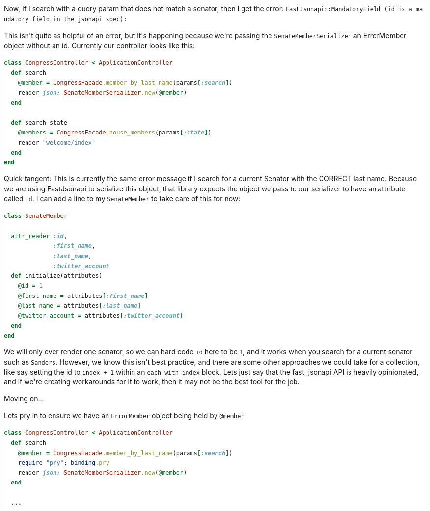 Now, If I search with a query param that does not match a senator, then I get the error:
`FastJsonapi::MandatoryField (id is a mandatory field in the jsonapi spec):`

This isn't quite as helpful of an error, but it's happening because we're passing the `SenateMemberSerializer` an ErrorMember object without an id. Currently our controller looks like this:

```ruby
class CongressController < ApplicationController
  def search
    @member = CongressFacade.member_by_last_name(params[:search])
    render json: SenateMemberSerializer.new(@member)
  end

  def search_state
    @members = CongressFacade.house_members(params[:state])
    render "welcome/index"
  end
end
```

Quick tangent: This is currently the same error message if I search for a current Senator with the CORRECT last name. Because we are using FastJsonapi to serialize this object, that library expects the object we pass to our serializer to have an attribute called `id`. I can add a line to my `SenateMember` to take care of this for now:

```ruby
class SenateMember

  attr_reader :id,
              :first_name,
              :last_name,
              :twitter_account
  def initialize(attributes)
    @id = 1
    @first_name = attributes[:first_name]
    @last_name = attributes[:last_name]
    @twitter_account = attributes[:twitter_account]
  end
end
```

We will only ever render one senator, so we can hard code `id` here to be `1`, and it works when you search for a current senator such as `Sanders`. However, we know this isn't best practice, and there are some other approaches we could take for a collection, like say setting the id to `index + 1` within an `each_with_index` block. Lets just say that the fast_jsonapi API is heavily opinionated, and if we're creating workarounds for it to work, then it may not be the best tool for the job.

Moving on...

Lets pry in to ensure we have an `ErrorMember` object being held by `@member`

```ruby
class CongressController < ApplicationController
  def search
    @member = CongressFacade.member_by_last_name(params[:search])
    require "pry"; binding.pry
    render json: SenateMemberSerializer.new(@member)
  end

  ...
```
